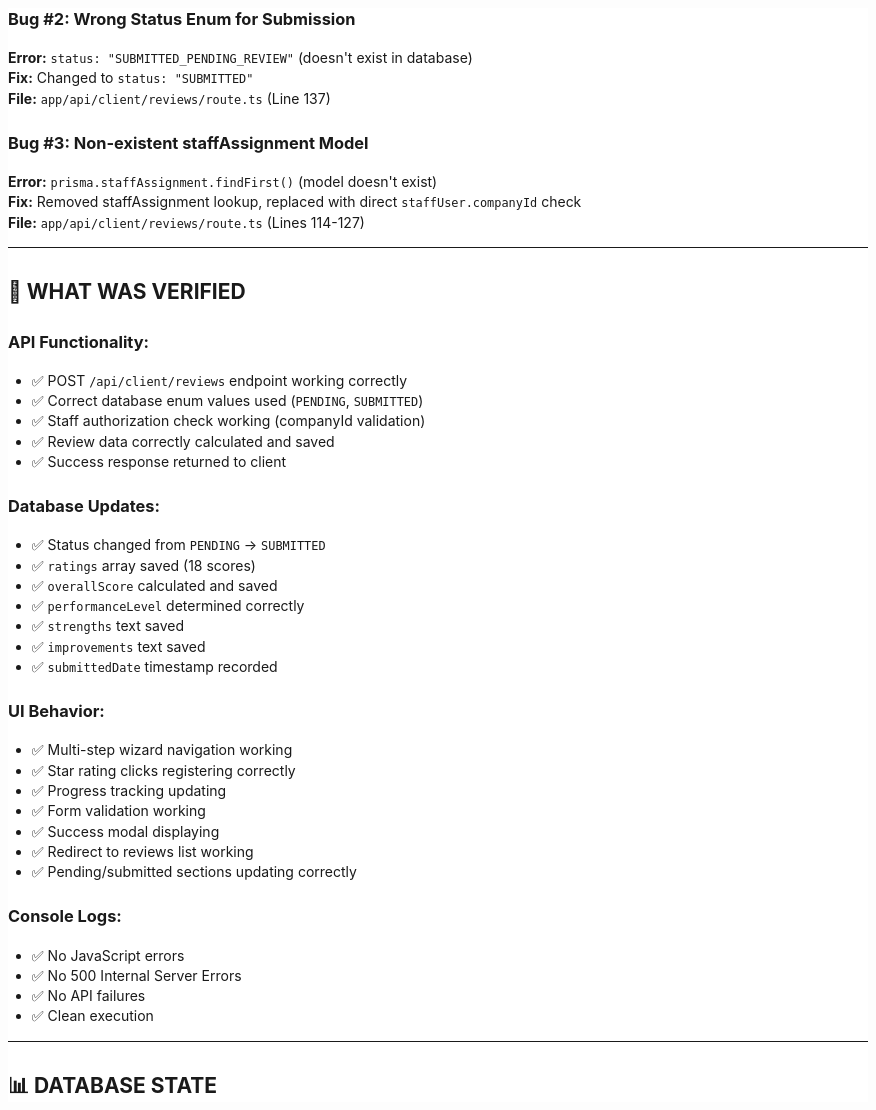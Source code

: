 ### Bug #2: Wrong Status Enum for Submission
**Error:** `status: "SUBMITTED_PENDING_REVIEW"` (doesn't exist in database)  
**Fix:** Changed to `status: "SUBMITTED"`  
**File:** `app/api/client/reviews/route.ts` (Line 137)

### Bug #3: Non-existent staffAssignment Model
**Error:** `prisma.staffAssignment.findFirst()` (model doesn't exist)  
**Fix:** Removed staffAssignment lookup, replaced with direct `staffUser.companyId` check  
**File:** `app/api/client/reviews/route.ts` (Lines 114-127)

---

## 🎯 WHAT WAS VERIFIED

### API Functionality:
- ✅ POST `/api/client/reviews` endpoint working correctly
- ✅ Correct database enum values used (`PENDING`, `SUBMITTED`)
- ✅ Staff authorization check working (companyId validation)
- ✅ Review data correctly calculated and saved
- ✅ Success response returned to client

### Database Updates:
- ✅ Status changed from `PENDING` → `SUBMITTED`
- ✅ `ratings` array saved (18 scores)
- ✅ `overallScore` calculated and saved
- ✅ `performanceLevel` determined correctly
- ✅ `strengths` text saved
- ✅ `improvements` text saved
- ✅ `submittedDate` timestamp recorded

### UI Behavior:
- ✅ Multi-step wizard navigation working
- ✅ Star rating clicks registering correctly
- ✅ Progress tracking updating
- ✅ Form validation working
- ✅ Success modal displaying
- ✅ Redirect to reviews list working
- ✅ Pending/submitted sections updating correctly

### Console Logs:
- ✅ No JavaScript errors
- ✅ No 500 Internal Server Errors
- ✅ No API failures
- ✅ Clean execution

---

## 📊 DATABASE STATE
